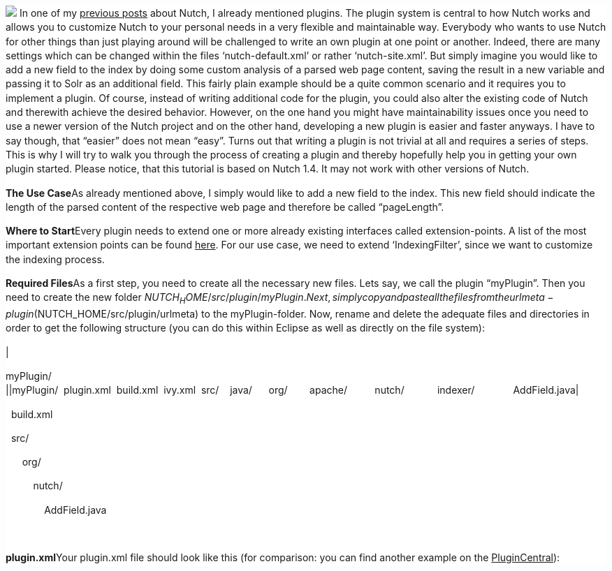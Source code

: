 
![](https://florianhartl.com/wp-content/uploads/Nutch-Plugin-Tutorial-350x233.jpg)
In one of my [previous posts](https://florianhartl.com/nutch-how-it-works.html) about Nutch, I already mentioned plugins. The plugin system is central to how Nutch works and allows you to customize Nutch to your personal needs in a very flexible and maintainable way. Everybody who wants to use Nutch for other things than just playing around will be challenged to write an own plugin at one point or another. Indeed, there are many settings which can be changed within the files ‘nutch-default.xml’ or rather ‘nutch-site.xml’. But simply imagine you would like to add a new field to the index by doing some custom analysis of a parsed web page content, saving the result in a new variable and passing it to Solr as an additional field. This fairly plain example should be a quite common scenario and it requires you to implement a plugin. Of course, instead of writing additional code for the plugin, you could also alter the existing code of Nutch and therewith achieve the desired behavior. However, on the one hand you might have maintainability issues once you need to use a newer version of the Nutch project and on the other hand, developing a new plugin is easier and faster anyways. I have to say though, that “easier” does not mean “easy”. Turns out that writing a plugin is not trivial at all and requires a series of steps. This is why I will try to walk you through the process of creating a plugin and thereby hopefully help you in getting your own plugin started. Please notice, that this tutorial is based on Nutch 1.4. It may not work with other versions of Nutch.

**The Use Case**As already mentioned above, I simply would like to add a new field to the index. This new field should indicate the length of the parsed content of the respective web page and therefore be called “pageLength”.

**Where to Start**Every plugin needs to extend one or more already existing interfaces called extension-points. A list of the most important extension points can be found [here](http://wiki.apache.org/nutch/AboutPlugins). For our use case, we need to extend ‘IndexingFilter’, since we want to customize the indexing process.

**Required Files**As a first step, you need to create all the necessary new files. Lets say, we call the plugin “myPlugin”. Then you need to create the new folder $NUTCH_HOME/src/plugin/myPlugin. Next, simply copy and paste all the files from the urlmeta-plugin ($NUTCH_HOME/src/plugin/urlmeta) to the myPlugin-folder. Now, rename and delete the adequate files and directories in order to get the following structure (you can do this within Eclipse as well as directly on the file system):





|


myPlugin/
||myPlugin/  plugin.xml  build.xml  ivy.xml  src/    java/      org/        apache/          nutch/            indexer/              AddField.java|

  build.xml

  src/

      org/

          nutch/

              AddField.java

 

**plugin.xml**Your plugin.xml file should look like this (for comparison: you can find another example on the [PluginCentral](http://wiki.apache.org/nutch/PluginCentral)):

